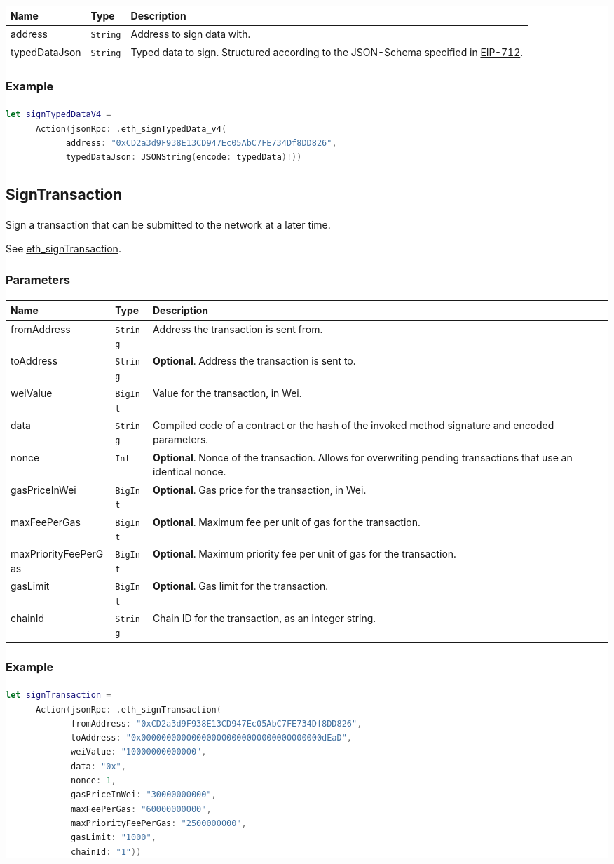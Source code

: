 | Name | Type | Description |
| :--- | :--- | :--- |
| address | `String` | Address to sign data with. |
| typedDataJson | `String` | Typed data to sign. Structured according to the JSON-Schema specified in [EIP-712](https://eips.ethereum.org/EIPS/eip-712). |

### Example

```swift
let signTypedDataV4 =
      Action(jsonRpc: .eth_signTypedData_v4(
            address: "0xCD2a3d9F938E13CD947Ec05AbC7FE734Df8DD826",
            typedDataJson: JSONString(encode: typedData)!))
```

## SignTransaction

Sign a transaction that can be submitted to the network at a later time.

See [eth_signTransaction](https://ethereum.org/en/developers/docs/apis/json-rpc/#eth_signtransaction).

### Parameters

| Name | Type | Description |
| :--- | :--- | :--- |
| fromAddress | `String` | Address the transaction is sent from. |
| toAddress | `String` | **Optional**. Address the transaction is sent to. |
| weiValue | `BigInt` | Value for the transaction, in Wei. |
| data | `String` | Compiled code of a contract or the hash of the invoked method signature and encoded parameters. |
| nonce | `Int` | **Optional**. Nonce of the transaction. Allows for overwriting pending transactions that use an identical nonce. |
| gasPriceInWei | `BigInt` | **Optional**. Gas price for the transaction, in Wei. |
| maxFeePerGas | `BigInt` | **Optional**. Maximum fee per unit of gas for the transaction. |
| maxPriorityFeePerGas | `BigInt` | **Optional**. Maximum priority fee per unit of gas for the transaction. |
| gasLimit | `BigInt` | **Optional**. Gas limit for the transaction. |
| chainId | `String` | Chain ID for the transaction, as an integer string. |

### Example

```swift
let signTransaction = 
      Action(jsonRpc: .eth_signTransaction(
             fromAddress: "0xCD2a3d9F938E13CD947Ec05AbC7FE734Df8DD826",
             toAddress: "0x000000000000000000000000000000000000dEaD",
             weiValue: "10000000000000",
             data: "0x",
             nonce: 1,
             gasPriceInWei: "30000000000",
             maxFeePerGas: "60000000000",
             maxPriorityFeePerGas: "2500000000",
             gasLimit: "1000",
             chainId: "1"))
```

